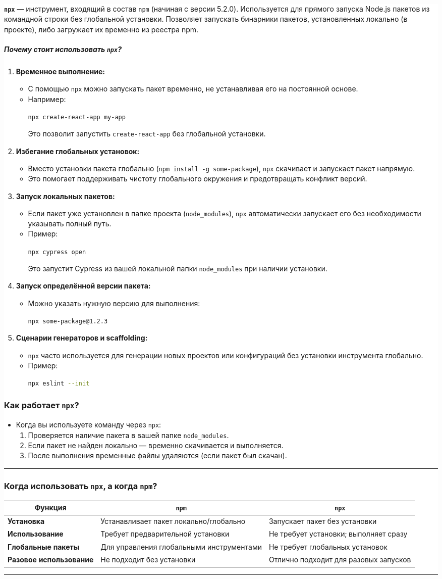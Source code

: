 **`npx`** — инструмент, входящий в состав `npm` (начиная с версии 5.2.0). Используется для прямого запуска Node.js пакетов из командной строки без глобальной установки. Позволяет запускать бинарники пакетов, установленных локально (в проекте), либо загружает их временно из реестра npm.

##### **Почему стоит использовать `npx`?**

1. **Временное выполнение:**
   - С помощью `npx` можно запускать пакет временно, не устанавливая его на постоянной основе.
   - Например:
     ```bash
     npx create-react-app my-app
     ```
     Это позволит запустить `create-react-app` без глобальной установки.

2. **Избегание глобальных установок:**
   - Вместо установки пакета глобально (`npm install -g some-package`), `npx` скачивает и запускает пакет напрямую.
   - Это помогает поддерживать чистоту глобального окружения и предотвращать конфликт версий.

3. **Запуск локальных пакетов:**
   - Если пакет уже установлен в папке проекта (`node_modules`), `npx` автоматически запускает его без необходимости указывать полный путь.
   - Пример:
     ```bash
     npx cypress open
     ```
     Это запустит Cypress из вашей локальной папки `node_modules` при наличии установки.

4. **Запуск определённой версии пакета:**
   - Можно указать нужную версию для выполнения:
     ```bash
     npx some-package@1.2.3
     ```

5. **Сценарии генераторов и scaffolding:**
   - `npx` часто используется для генерации новых проектов или конфигураций без установки инструмента глобально.
   - Пример:
     ```bash
     npx eslint --init
     ```

### **Как работает `npx`?**
- Когда вы используете команду через `npx`:
  1. Проверяется наличие пакета в вашей папке `node_modules`.
  2. Если пакет не найден локально — временно скачивается и выполняется.
  3. После выполнения временные файлы удаляются (если пакет был скачан).

---

### **Когда использовать `npx`, а когда `npm`?**

| **Функция**         | **`npm`**                             | **`npx`**                                 |
|---------------------|---------------------------------------|-------------------------------------------|
| **Установка**       | Устанавливает пакет локально/глобально| Запускает пакет без установки             |
| **Использование**   | Требует предварительной установки     | Не требует установки; выполняет сразу     |
| **Глобальные пакеты**| Для управления глобальными инструментами| Не требует глобальных установок           |
| **Разовое использование**| Не подходит без установки      | Отлично подходит для разовых запусков      |

---